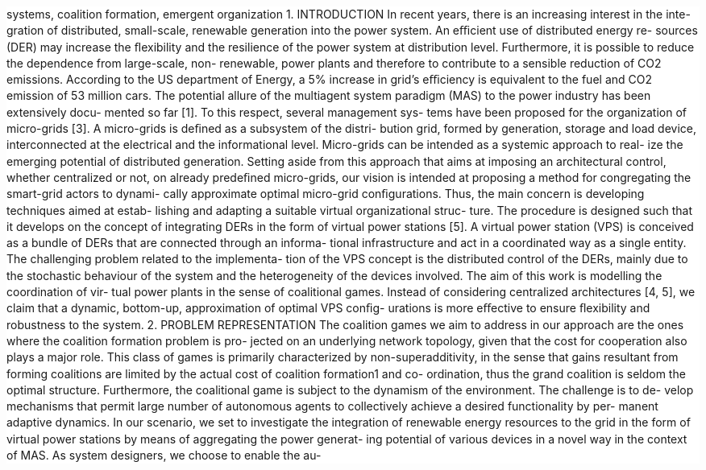 systems, coalition formation, emergent organization
1.
INTRODUCTION
In recent years, there is an increasing interest in the inte-
gration of distributed, small-scale, renewable generation into
the power system. An eﬃcient use of distributed energy re-
sources (DER) may increase the ﬂexibility and the resilience
of the power system at distribution level. Furthermore, it
is possible to reduce the dependence from large-scale, non-
renewable, power plants and therefore to contribute to a
sensible reduction of CO2 emissions. According to the US
department of Energy, a 5% increase in grid’s eﬃciency is
equivalent to the fuel and CO2 emission of 53 million cars.
The potential allure of the multiagent system paradigm
(MAS) to the power industry has been extensively docu-
mented so far [1]. To this respect, several management sys-
tems have been proposed for the organization of micro-grids
[3]. A micro-grids is deﬁned as a subsystem of the distri-
bution grid, formed by generation, storage and load device,
interconnected at the electrical and the informational level.
Micro-grids can be intended as a systemic approach to real-
ize the emerging potential of distributed generation.
Setting aside from this approach that aims at imposing an
architectural control, whether centralized or not, on already
predeﬁned micro-grids, our vision is intended at proposing
a method for congregating the smart-grid actors to dynami-
cally approximate optimal micro-grid conﬁgurations. Thus,
the main concern is developing techniques aimed at estab-
lishing and adapting a suitable virtual organizational struc-
ture. The procedure is designed such that it develops on the
concept of integrating DERs in the form of virtual power
stations [5]. A virtual power station (VPS) is conceived as
a bundle of DERs that are connected through an informa-
tional infrastructure and act in a coordinated way as a single
entity. The challenging problem related to the implementa-
tion of the VPS concept is the distributed control of the
DERs, mainly due to the stochastic behaviour of the system
and the heterogeneity of the devices involved.
The aim of this work is modelling the coordination of vir-
tual power plants in the sense of coalitional games. Instead
of considering centralized architectures [4, 5], we claim that a
dynamic, bottom-up, approximation of optimal VPS conﬁg-
urations is more eﬀective to ensure ﬂexibility and robustness
to the system.
2.
PROBLEM REPRESENTATION
The coalition games we aim to address in our approach
are the ones where the coalition formation problem is pro-
jected on an underlying network topology, given that the
cost for cooperation also plays a major role. This class of
games is primarily characterized by non-superadditivity, in
the sense that gains resultant from forming coalitions are
limited by the actual cost of coalition formation1 and co-
ordination, thus the grand coalition is seldom the optimal
structure. Furthermore, the coalitional game is subject to
the dynamism of the environment. The challenge is to de-
velop mechanisms that permit large number of autonomous
agents to collectively achieve a desired functionality by per-
manent adaptive dynamics.
In our scenario, we set to investigate the integration of
renewable energy resources to the grid in the form of virtual
power stations by means of aggregating the power generat-
ing potential of various devices in a novel way in the context
of MAS. As system designers, we choose to enable the au-
